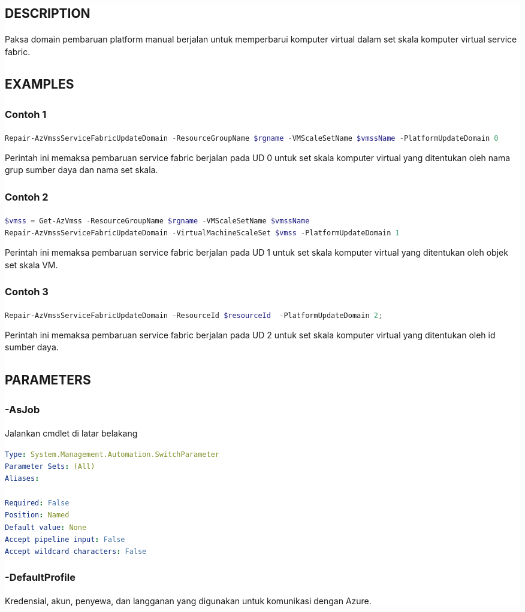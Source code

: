 ## DESCRIPTION
Paksa domain pembaruan platform manual berjalan untuk memperbarui komputer virtual dalam set skala komputer virtual service fabric.

## EXAMPLES

### Contoh 1
```powershell
Repair-AzVmssServiceFabricUpdateDomain -ResourceGroupName $rgname -VMScaleSetName $vmssName -PlatformUpdateDomain 0
```

Perintah ini memaksa pembaruan service fabric berjalan pada UD 0 untuk set skala komputer virtual yang ditentukan oleh nama grup sumber daya dan nama set skala.

### Contoh 2
```powershell
$vmss = Get-AzVmss -ResourceGroupName $rgname -VMScaleSetName $vmssName
Repair-AzVmssServiceFabricUpdateDomain -VirtualMachineScaleSet $vmss -PlatformUpdateDomain 1
```

Perintah ini memaksa pembaruan service fabric berjalan pada UD 1 untuk set skala komputer virtual yang ditentukan oleh objek set skala VM.

### Contoh 3
```powershell
Repair-AzVmssServiceFabricUpdateDomain -ResourceId $resourceId  -PlatformUpdateDomain 2;
```

Perintah ini memaksa pembaruan service fabric berjalan pada UD 2 untuk set skala komputer virtual yang ditentukan oleh id sumber daya.

## PARAMETERS

### -AsJob
Jalankan cmdlet di latar belakang

```yaml
Type: System.Management.Automation.SwitchParameter
Parameter Sets: (All)
Aliases:

Required: False
Position: Named
Default value: None
Accept pipeline input: False
Accept wildcard characters: False
```

### -DefaultProfile
Kredensial, akun, penyewa, dan langganan yang digunakan untuk komunikasi dengan Azure.

